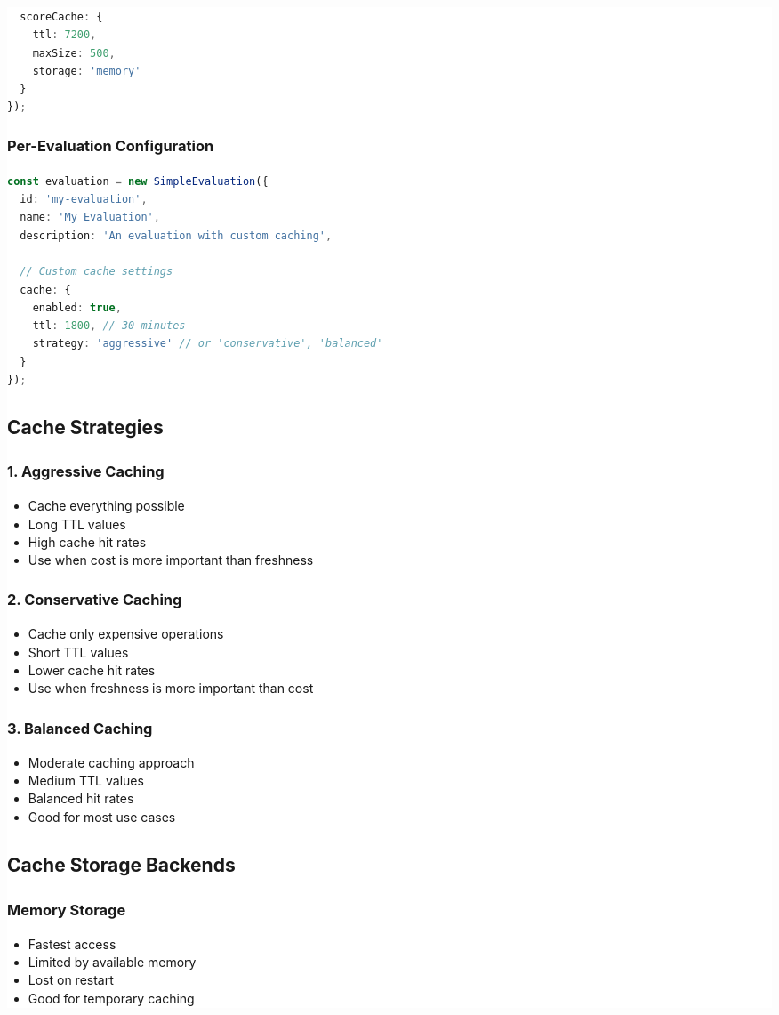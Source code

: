 ```typescript
  scoreCache: {
    ttl: 7200,
    maxSize: 500,
    storage: 'memory'
  }
});
```

### Per-Evaluation Configuration
```typescript
const evaluation = new SimpleEvaluation({
  id: 'my-evaluation',
  name: 'My Evaluation',
  description: 'An evaluation with custom caching',
  
  // Custom cache settings
  cache: {
    enabled: true,
    ttl: 1800, // 30 minutes
    strategy: 'aggressive' // or 'conservative', 'balanced'
  }
});
```

## Cache Strategies

### 1. Aggressive Caching
- Cache everything possible
- Long TTL values
- High cache hit rates
- Use when cost is more important than freshness

### 2. Conservative Caching
- Cache only expensive operations
- Short TTL values
- Lower cache hit rates
- Use when freshness is more important than cost

### 3. Balanced Caching
- Moderate caching approach
- Medium TTL values
- Balanced hit rates
- Good for most use cases

## Cache Storage Backends

### Memory Storage
- Fastest access
- Limited by available memory
- Lost on restart
- Good for temporary caching
